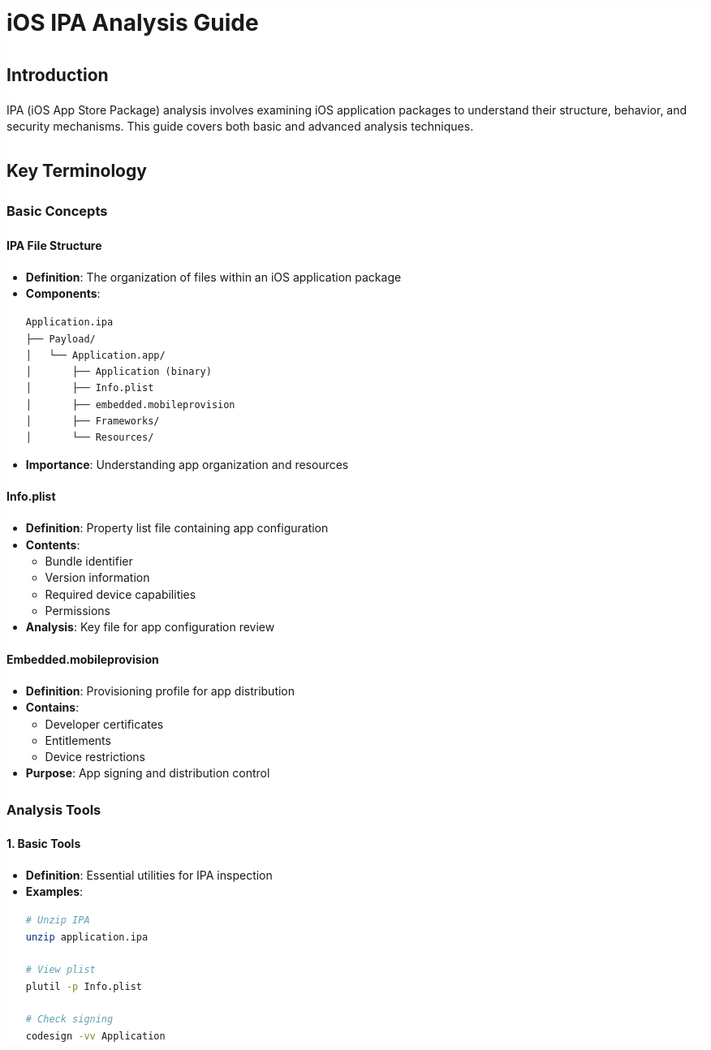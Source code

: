 # iOS IPA Analysis Guide

## Introduction
IPA (iOS App Store Package) analysis involves examining iOS application packages to understand their structure, behavior, and security mechanisms. This guide covers both basic and advanced analysis techniques.

## Key Terminology

### Basic Concepts

#### IPA File Structure
- **Definition**: The organization of files within an iOS application package
- **Components**:
  ```
  Application.ipa
  ├── Payload/
  │   └── Application.app/
  │       ├── Application (binary)
  │       ├── Info.plist
  │       ├── embedded.mobileprovision
  │       ├── Frameworks/
  │       └── Resources/
  ```
- **Importance**: Understanding app organization and resources

#### Info.plist
- **Definition**: Property list file containing app configuration
- **Contents**:
  - Bundle identifier
  - Version information
  - Required device capabilities
  - Permissions
- **Analysis**: Key file for app configuration review

#### Embedded.mobileprovision
- **Definition**: Provisioning profile for app distribution
- **Contains**:
  - Developer certificates
  - Entitlements
  - Device restrictions
- **Purpose**: App signing and distribution control

### Analysis Tools

#### 1. Basic Tools
- **Definition**: Essential utilities for IPA inspection
- **Examples**:
  ```bash
  # Unzip IPA
  unzip application.ipa
  
  # View plist
  plutil -p Info.plist
  
  # Check signing
  codesign -vv Application
  ```
